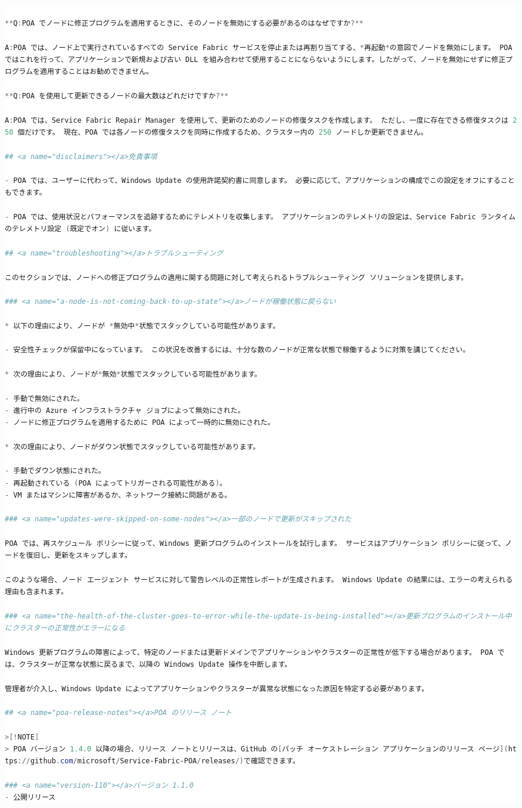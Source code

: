    ``` powershell

**Q:POA でノードに修正プログラムを適用するときに、そのノードを無効にする必要があるのはなぜですか?**

A:POA では、ノード上で実行されているすべての Service Fabric サービスを停止または再割り当てする、*再起動*の意図でノードを無効にします。 POA ではこれを行って、アプリケーションで新規および古い DLL を組み合わせて使用することにならないようにします。したがって、ノードを無効にせずに修正プログラムを適用することはお勧めできません。

**Q:POA を使用して更新できるノードの最大数はどれだけですか?**

A:POA では、Service Fabric Repair Manager を使用して、更新のためのノードの修復タスクを作成します。 ただし、一度に存在できる修復タスクは 250 個だけです。 現在、POA では各ノードの修復タスクを同時に作成するため、クラスター内の 250 ノードしか更新できません。 

## <a name="disclaimers"></a>免責事項

- POA では、ユーザーに代わって、Windows Update の使用許諾契約書に同意します。 必要に応じて、アプリケーションの構成でこの設定をオフにすることもできます。

- POA では、使用状況とパフォーマンスを追跡するためにテレメトリを収集します。 アプリケーションのテレメトリの設定は、Service Fabric ランタイムのテレメトリ設定 (既定でオン) に従います。

## <a name="troubleshooting"></a>トラブルシューティング

このセクションでは、ノードへの修正プログラムの適用に関する問題に対して考えられるトラブルシューティング ソリューションを提供します。

### <a name="a-node-is-not-coming-back-to-up-state"></a>ノードが稼働状態に戻らない

* 以下の理由により、ノードが *無効中*状態でスタックしている可能性があります。

  - 安全性チェックが保留中になっています。 この状況を改善するには、十分な数のノードが正常な状態で稼働するように対策を講じてください。

* 次の理由により、ノードが*無効*状態でスタックしている可能性があります。

  - 手動で無効にされた。
  - 進行中の Azure インフラストラクチャ ジョブによって無効にされた。
  - ノードに修正プログラムを適用するために POA によって一時的に無効にされた。

* 次の理由により、ノードがダウン状態でスタックしている可能性があります。

  - 手動でダウン状態にされた。
  - 再起動されている (POA によってトリガーされる可能性がある)。
  - VM またはマシンに障害があるか、ネットワーク接続に問題がある。

### <a name="updates-were-skipped-on-some-nodes"></a>一部のノードで更新がスキップされた

POA では、再スケジュール ポリシーに従って、Windows 更新プログラムのインストールを試行します。 サービスはアプリケーション ポリシーに従って、ノードを復旧し、更新をスキップします。

このような場合、ノード エージェント サービスに対して警告レベルの正常性レポートが生成されます。 Windows Update の結果には、エラーの考えられる理由も含まれます。

### <a name="the-health-of-the-cluster-goes-to-error-while-the-update-is-being-installed"></a>更新プログラムのインストール中にクラスターの正常性がエラーになる

Windows 更新プログラムの障害によって、特定のノードまたは更新ドメインでアプリケーションやクラスターの正常性が低下する場合があります。 POA では、クラスターが正常な状態に戻るまで、以降の Windows Update 操作を中断します。

管理者が介入し、Windows Update によってアプリケーションやクラスターが異常な状態になった原因を特定する必要があります。

## <a name="poa-release-notes"></a>POA のリリース ノート

>[!NOTE]
> POA バージョン 1.4.0 以降の場合、リリース ノートとリリースは、GitHub の[パッチ オーケストレーション アプリケーションのリリース ページ](https://github.com/microsoft/Service-Fabric-POA/releases/)で確認できます。

### <a name="version-110"></a>バージョン 1.1.0
- 公開リリース

   ```